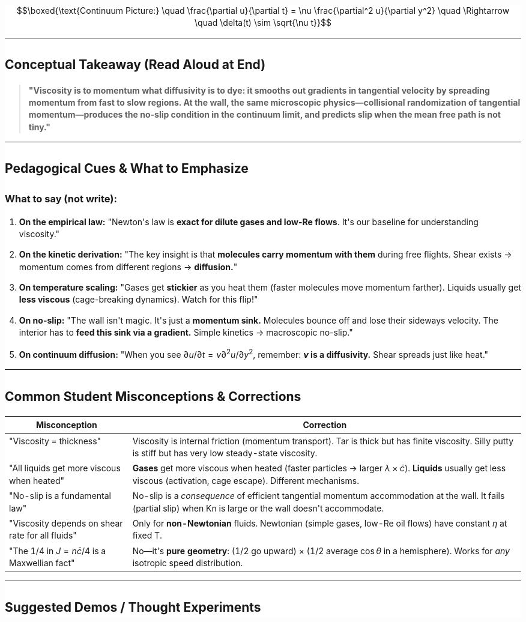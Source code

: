$$\boxed{\text{Continuum Picture:} \quad \frac{\partial u}{\partial t} = \nu \frac{\partial^2 u}{\partial y^2} \quad \Rightarrow \quad \delta(t) \sim \sqrt{\nu t}}$$

---

## Conceptual Takeaway (Read Aloud at End)

> **"Viscosity is to momentum what diffusivity is to dye: it smooths out **gradients** in tangential velocity by spreading momentum from fast to slow regions. At the wall, the same microscopic physics—collisional randomization of tangential momentum—produces the **no-slip condition** in the continuum limit, and **predicts slip** when the mean free path is not tiny."**

---

## Pedagogical Cues & What to Emphasize

### What to say (not write):

1. **On the empirical law:** "Newton's law is **exact for dilute gases and low-Re flows**. It's our baseline for understanding viscosity."

2. **On the kinetic derivation:** "The key insight is that **molecules carry momentum with them** during free flights. Shear exists $\to$ momentum comes from different regions $\to$ **diffusion.**"

3. **On temperature scaling:** "Gases get **stickier** as you heat them (faster molecules move momentum farther). Liquids usually get **less viscous** (cage-breaking dynamics). Watch for this flip!"

4. **On no-slip:** "The wall isn't magic. It's just a **momentum sink.** Molecules bounce off and lose their sideways velocity. The interior has to **feed this sink via a gradient.** Simple kinetics $\to$ macroscopic no-slip."

5. **On continuum diffusion:** "When you see $\partial u/\partial t = \nu \partial^2 u / \partial y^2$, remember: **$\nu$ is a diffusivity.** Shear spreads just like heat."

---

## Common Student Misconceptions & Corrections

| Misconception | Correction |
|---|---|
| "Viscosity = thickness" | Viscosity is internal friction (momentum transport). Tar is thick but has finite viscosity. Silly putty is stiff but has very low steady-state viscosity. |
| "All liquids get more viscous when heated" | **Gases** get more viscous when heated (faster particles → larger $\lambda \times \bar{c}$). **Liquids** usually get less viscous (activation, cage escape). Different mechanisms. |
| "No-slip is a fundamental law" | No-slip is a *consequence* of efficient tangential momentum accommodation at the wall. It fails (partial slip) when Kn is large or the wall doesn't accommodate. |
| "Viscosity depends on shear rate for all fluids" | Only for **non-Newtonian** fluids. Newtonian (simple gases, low-Re oil flows) have constant $\eta$ at fixed T. |
| "The 1/4 in $J = n\bar{c}/4$ is a Maxwellian fact" | No—it's **pure geometry**: (1/2 go upward) × (1/2 average $\cos\theta$ in a hemisphere). Works for *any* isotropic speed distribution. |

---

## Suggested Demos / Thought Experiments
